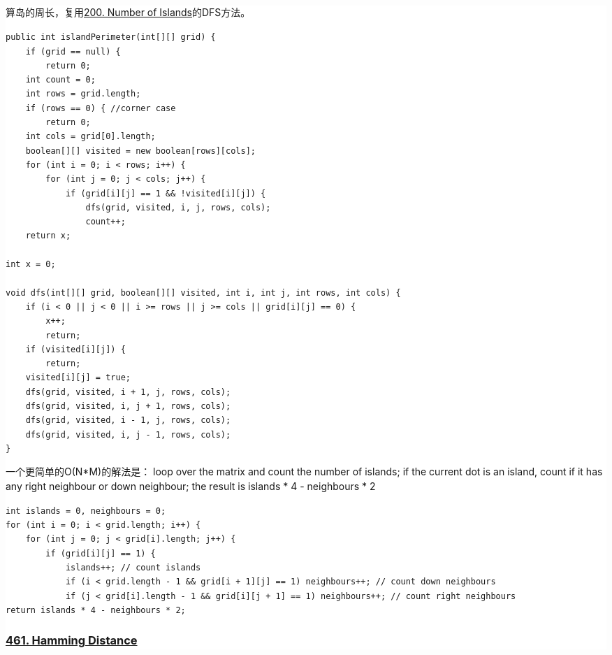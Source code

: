 算岛的周长，复用[200. Number of Islands](https://leetcode.com/problems/number-of-islands/)的DFS方法。
```
public int islandPerimeter(int[][] grid) {
    if (grid == null) {
        return 0;
    int count = 0;
    int rows = grid.length;
    if (rows == 0) { //corner case
        return 0;
    int cols = grid[0].length;
    boolean[][] visited = new boolean[rows][cols];
    for (int i = 0; i < rows; i++) {
        for (int j = 0; j < cols; j++) {
            if (grid[i][j] == 1 && !visited[i][j]) {
                dfs(grid, visited, i, j, rows, cols);
                count++;
    return x;

int x = 0;

void dfs(int[][] grid, boolean[][] visited, int i, int j, int rows, int cols) {
    if (i < 0 || j < 0 || i >= rows || j >= cols || grid[i][j] == 0) {
        x++;
        return;
    if (visited[i][j]) {
        return;
    visited[i][j] = true;
    dfs(grid, visited, i + 1, j, rows, cols);
    dfs(grid, visited, i, j + 1, rows, cols);
    dfs(grid, visited, i - 1, j, rows, cols);
    dfs(grid, visited, i, j - 1, rows, cols);
}
```

一个更简单的O(N*M)的解法是：
loop over the matrix and count the number of islands;
if the current dot is an island, count if it has any right neighbour or down neighbour;
the result is islands * 4 - neighbours * 2
```
int islands = 0, neighbours = 0;
for (int i = 0; i < grid.length; i++) {
    for (int j = 0; j < grid[i].length; j++) {
        if (grid[i][j] == 1) {
            islands++; // count islands
            if (i < grid.length - 1 && grid[i + 1][j] == 1) neighbours++; // count down neighbours
            if (j < grid[i].length - 1 && grid[i][j + 1] == 1) neighbours++; // count right neighbours
return islands * 4 - neighbours * 2;
```

### [461. Hamming Distance](https://leetcode.com/problems/hamming-distance/description/)
